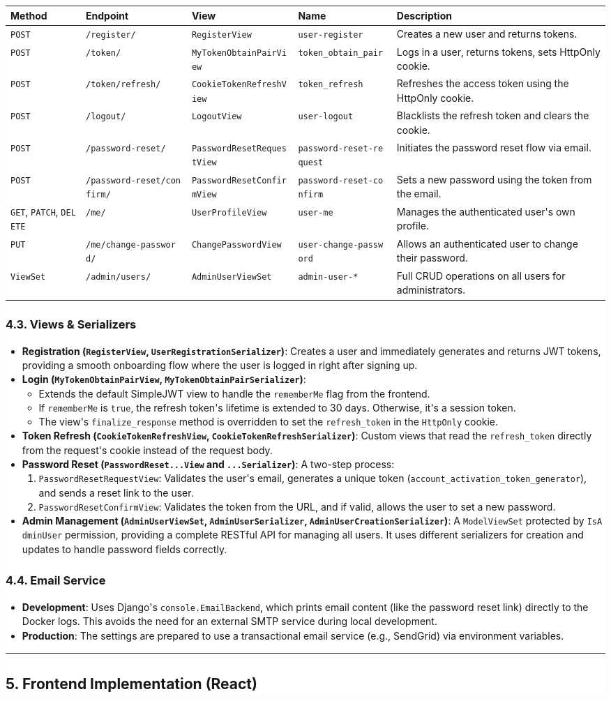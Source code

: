 | Method                   | Endpoint                             | View                       | Name                     | Description                                            |
| :----------------------- | :----------------------------------- | :------------------------- | :----------------------- | :----------------------------------------------------- |
| `POST`                   | `/register/`                         | `RegisterView`             | `user-register`          | Creates a new user and returns tokens.                 |
| `POST`                   | `/token/`                            | `MyTokenObtainPairView`    | `token_obtain_pair`      | Logs in a user, returns tokens, sets HttpOnly cookie.  |
| `POST`                   | `/token/refresh/`                    | `CookieTokenRefreshView`   | `token_refresh`          | Refreshes the access token using the HttpOnly cookie.  |
| `POST`                   | `/logout/`                           | `LogoutView`               | `user-logout`            | Blacklists the refresh token and clears the cookie.    |
| `POST`                   | `/password-reset/`                   | `PasswordResetRequestView` | `password-reset-request` | Initiates the password reset flow via email.           |
| `POST`                   | `/password-reset/confirm/`           | `PasswordResetConfirmView` | `password-reset-confirm` | Sets a new password using the token from the email.    |
| `GET`, `PATCH`, `DELETE` | `/me/`                               | `UserProfileView`          | `user-me`                | Manages the authenticated user's own profile.          |
| `PUT`                    | `/me/change-password/`               | `ChangePasswordView`       | `user-change-password`   | Allows an authenticated user to change their password. |
| `ViewSet`                | `/admin/users/`                      | `AdminUserViewSet`         | `admin-user-*`           | Full CRUD operations on all users for administrators.  |

### 4.3. Views & Serializers

-   **Registration (`RegisterView`, `UserRegistrationSerializer`)**: Creates a user and immediately generates and returns JWT tokens, providing a smooth onboarding flow where the user is logged in right after signing up.
-   **Login (`MyTokenObtainPairView`, `MyTokenObtainPairSerializer`)**:
    -   Extends the default SimpleJWT view to handle the `rememberMe` flag from the frontend.
    -   If `rememberMe` is `true`, the refresh token's lifetime is extended to 30 days. Otherwise, it's a session token.
    -   The view's `finalize_response` method is overridden to set the `refresh_token` in the `HttpOnly` cookie.
-   **Token Refresh (`CookieTokenRefreshView`, `CookieTokenRefreshSerializer`)**: Custom views that read the `refresh_token` directly from the request's cookie instead of the request body.
-   **Password Reset (`PasswordReset...View` and `...Serializer`)**: A two-step process:
    1.  `PasswordResetRequestView`: Validates the user's email, generates a unique token (`account_activation_token_generator`), and sends a reset link to the user.
    2.  `PasswordResetConfirmView`: Validates the token from the URL, and if valid, allows the user to set a new password.
-   **Admin Management (`AdminUserViewSet`, `AdminUserSerializer`, `AdminUserCreationSerializer`)**: A `ModelViewSet` protected by `IsAdminUser` permission, providing a complete RESTful API for managing all users. It uses different serializers for creation and updates to handle password fields correctly.

### 4.4. Email Service

-   **Development**: Uses Django's `console.EmailBackend`, which prints email content (like the password reset link) directly to the Docker logs. This avoids the need for an external SMTP service during local development.
-   **Production**: The settings are prepared to use a transactional email service (e.g., SendGrid) via environment variables.

---

## 5. Frontend Implementation (React)
